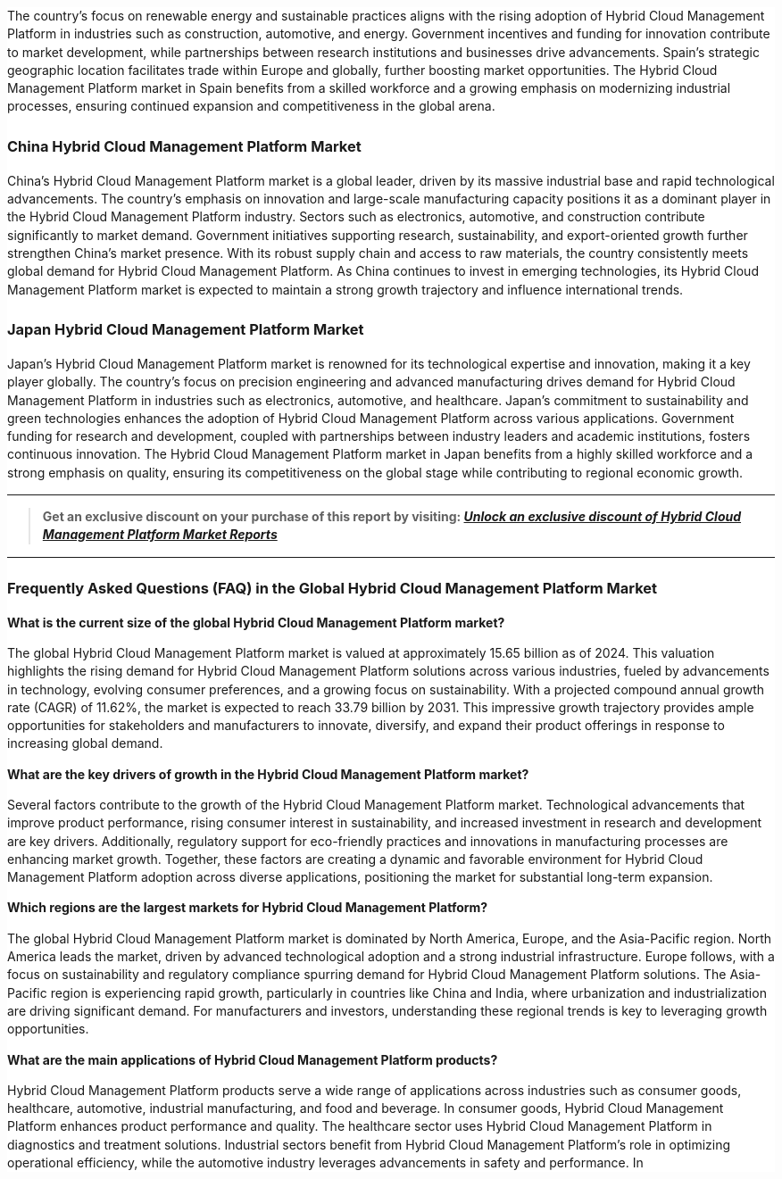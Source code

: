 The country&rsquo;s focus on renewable energy and sustainable practices aligns with the rising adoption of Hybrid Cloud Management Platform in industries such as construction, automotive, and energy. Government incentives and funding for innovation contribute to market development, while partnerships between research institutions and businesses drive advancements. Spain&rsquo;s strategic geographic location facilitates trade within Europe and globally, further boosting market opportunities. The Hybrid Cloud Management Platform market in Spain benefits from a skilled workforce and a growing emphasis on modernizing industrial processes, ensuring continued expansion and competitiveness in the global arena.</p><h3>China Hybrid Cloud Management Platform Market</h3><p>China&rsquo;s Hybrid Cloud Management Platform market is a global leader, driven by its massive industrial base and rapid technological advancements. The country&rsquo;s emphasis on innovation and large-scale manufacturing capacity positions it as a dominant player in the Hybrid Cloud Management Platform industry. Sectors such as electronics, automotive, and construction contribute significantly to market demand. Government initiatives supporting research, sustainability, and export-oriented growth further strengthen China&rsquo;s market presence. With its robust supply chain and access to raw materials, the country consistently meets global demand for Hybrid Cloud Management Platform. As China continues to invest in emerging technologies, its Hybrid Cloud Management Platform market is expected to maintain a strong growth trajectory and influence international trends.</p><h3>Japan Hybrid Cloud Management Platform Market</h3><p>Japan&rsquo;s Hybrid Cloud Management Platform market is renowned for its technological expertise and innovation, making it a key player globally. The country&rsquo;s focus on precision engineering and advanced manufacturing drives demand for Hybrid Cloud Management Platform in industries such as electronics, automotive, and healthcare. Japan&rsquo;s commitment to sustainability and green technologies enhances the adoption of Hybrid Cloud Management Platform across various applications. Government funding for research and development, coupled with partnerships between industry leaders and academic institutions, fosters continuous innovation. The Hybrid Cloud Management Platform market in Japan benefits from a highly skilled workforce and a strong emphasis on quality, ensuring its competitiveness on the global stage while contributing to regional economic growth.</p><hr /><blockquote><p><strong>Get an exclusive discount on your purchase of this report by visiting: <em><a href="://marketresearchpulse.com/ask-for-discount/142101?utm_source=Github&amp;utm_medium=029">Unlock an exclusive discount of Hybrid Cloud Management Platform Market Reports</a></em>&nbsp;</strong></p></blockquote><hr /><h3>Frequently Asked Questions (FAQ) in the Global Hybrid Cloud Management Platform Market</h3><p><strong>What is the current size of the global Hybrid Cloud Management Platform market?</strong></p><p>The global Hybrid Cloud Management Platform market is valued at approximately 15.65 billion as of 2024. This valuation highlights the rising demand for Hybrid Cloud Management Platform solutions across various industries, fueled by advancements in technology, evolving consumer preferences, and a growing focus on sustainability. With a projected compound annual growth rate (CAGR) of 11.62%, the market is expected to reach 33.79 billion by 2031. This impressive growth trajectory provides ample opportunities for stakeholders and manufacturers to innovate, diversify, and expand their product offerings in response to increasing global demand.</p><p><strong>What are the key drivers of growth in the Hybrid Cloud Management Platform market?</strong></p><p>Several factors contribute to the growth of the Hybrid Cloud Management Platform market. Technological advancements that improve product performance, rising consumer interest in sustainability, and increased investment in research and development are key drivers. Additionally, regulatory support for eco-friendly practices and innovations in manufacturing processes are enhancing market growth. Together, these factors are creating a dynamic and favorable environment for Hybrid Cloud Management Platform adoption across diverse applications, positioning the market for substantial long-term expansion.</p><p><strong>Which regions are the largest markets for Hybrid Cloud Management Platform?</strong></p><p>The global Hybrid Cloud Management Platform market is dominated by North America, Europe, and the Asia-Pacific region. North America leads the market, driven by advanced technological adoption and a strong industrial infrastructure. Europe follows, with a focus on sustainability and regulatory compliance spurring demand for Hybrid Cloud Management Platform solutions. The Asia-Pacific region is experiencing rapid growth, particularly in countries like China and India, where urbanization and industrialization are driving significant demand. For manufacturers and investors, understanding these regional trends is key to leveraging growth opportunities.</p><p><strong>What are the main applications of Hybrid Cloud Management Platform products?</strong></p><p>Hybrid Cloud Management Platform products serve a wide range of applications across industries such as consumer goods, healthcare, automotive, industrial manufacturing, and food and beverage. In consumer goods, Hybrid Cloud Management Platform enhances product performance and quality. The healthcare sector uses Hybrid Cloud Management Platform in diagnostics and treatment solutions. Industrial sectors benefit from Hybrid Cloud Management Platform&rsquo;s role in optimizing operational efficiency, while the automotive industry leverages advancements in safety and performance. In